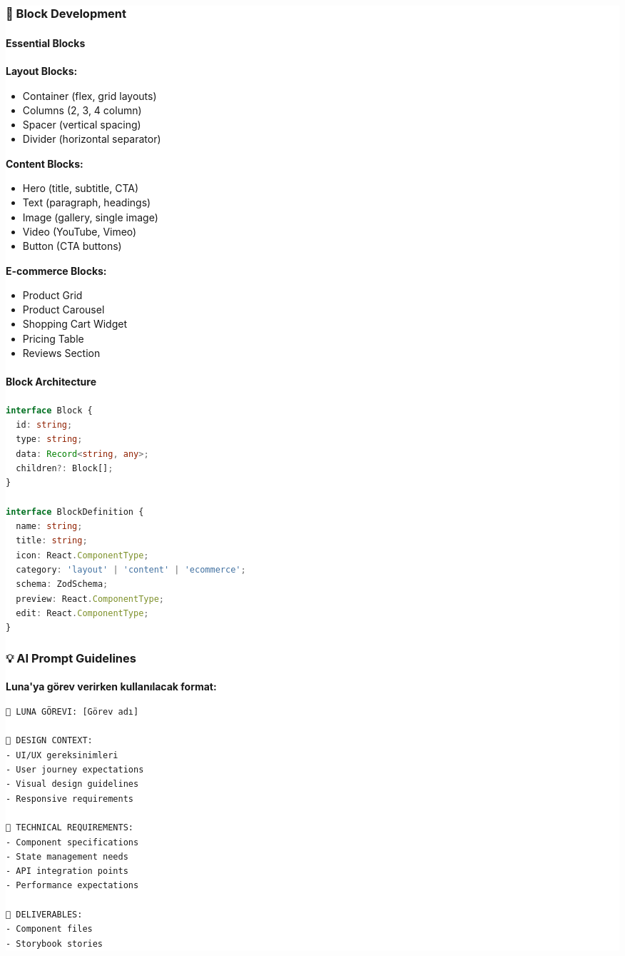 ### 🎨 Block Development

#### Essential Blocks
**Layout Blocks:**
- Container (flex, grid layouts)
- Columns (2, 3, 4 column)
- Spacer (vertical spacing)
- Divider (horizontal separator)

**Content Blocks:**
- Hero (title, subtitle, CTA)
- Text (paragraph, headings)
- Image (gallery, single image)
- Video (YouTube, Vimeo)
- Button (CTA buttons)

**E-commerce Blocks:**
- Product Grid
- Product Carousel
- Shopping Cart Widget
- Pricing Table
- Reviews Section

#### Block Architecture
```typescript
interface Block {
  id: string;
  type: string;
  data: Record<string, any>;
  children?: Block[];
}

interface BlockDefinition {
  name: string;
  title: string;
  icon: React.ComponentType;
  category: 'layout' | 'content' | 'ecommerce';
  schema: ZodSchema;
  preview: React.ComponentType;
  edit: React.ComponentType;
}
```

### 💡 AI Prompt Guidelines

**Luna'ya görev verirken kullanılacak format:**

```
🎯 LUNA GÖREVI: [Görev adı]

🎨 DESIGN CONTEXT:
- UI/UX gereksinimleri
- User journey expectations
- Visual design guidelines
- Responsive requirements

🔧 TECHNICAL REQUIREMENTS:
- Component specifications
- State management needs
- API integration points
- Performance expectations

📱 DELIVERABLES:
- Component files
- Storybook stories
```